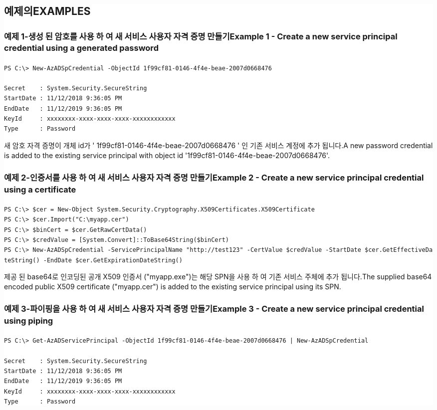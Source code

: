 ## <span data-ttu-id="4d816-114">예제의</span><span class="sxs-lookup"><span data-stu-id="4d816-114">EXAMPLES</span></span>

### <span data-ttu-id="4d816-115">예제 1-생성 된 암호를 사용 하 여 새 서비스 사용자 자격 증명 만들기</span><span class="sxs-lookup"><span data-stu-id="4d816-115">Example 1 - Create a new service principal credential using a generated password</span></span>

```
PS C:\> New-AzADSpCredential -ObjectId 1f99cf81-0146-4f4e-beae-2007d0668476

Secret    : System.Security.SecureString
StartDate : 11/12/2018 9:36:05 PM
EndDate   : 11/12/2019 9:36:05 PM
KeyId     : xxxxxxxx-xxxx-xxxx-xxxx-xxxxxxxxxxxx
Type      : Password
```

<span data-ttu-id="4d816-116">새 암호 자격 증명이 개체 id가 ' 1f99cf81-0146-4f4e-beae-2007d0668476 ' 인 기존 서비스 계정에 추가 됩니다.</span><span class="sxs-lookup"><span data-stu-id="4d816-116">A new password credential is added to the existing service principal with object id '1f99cf81-0146-4f4e-beae-2007d0668476'.</span></span>

### <span data-ttu-id="4d816-117">예제 2-인증서를 사용 하 여 새 서비스 사용자 자격 증명 만들기</span><span class="sxs-lookup"><span data-stu-id="4d816-117">Example 2 - Create a new service principal credential using a certificate</span></span>

```
PS C:\> $cer = New-Object System.Security.Cryptography.X509Certificates.X509Certificate 
PS C:\> $cer.Import("C:\myapp.cer") 
PS C:\> $binCert = $cer.GetRawCertData() 
PS C:\> $credValue = [System.Convert]::ToBase64String($binCert)
PS C:\> New-AzADSpCredential -ServicePrincipalName "http://test123" -CertValue $credValue -StartDate $cer.GetEffectiveDateString() -EndDate $cer.GetExpirationDateString()
```

<span data-ttu-id="4d816-118">제공 된 base64로 인코딩된 공개 X509 인증서 ("myapp.exe")는 해당 SPN을 사용 하 여 기존 서비스 주체에 추가 됩니다.</span><span class="sxs-lookup"><span data-stu-id="4d816-118">The supplied base64 encoded public X509 certificate ("myapp.cer") is added to the existing service principal using its SPN.</span></span>

### <span data-ttu-id="4d816-119">예제 3-파이핑을 사용 하 여 새 서비스 사용자 자격 증명 만들기</span><span class="sxs-lookup"><span data-stu-id="4d816-119">Example 3 - Create a new service principal credential using piping</span></span>

```
PS C:\> Get-AzADServicePrincipal -ObjectId 1f99cf81-0146-4f4e-beae-2007d0668476 | New-AzADSpCredential

Secret    : System.Security.SecureString
StartDate : 11/12/2018 9:36:05 PM
EndDate   : 11/12/2019 9:36:05 PM
KeyId     : xxxxxxxx-xxxx-xxxx-xxxx-xxxxxxxxxxxx
Type      : Password
```

